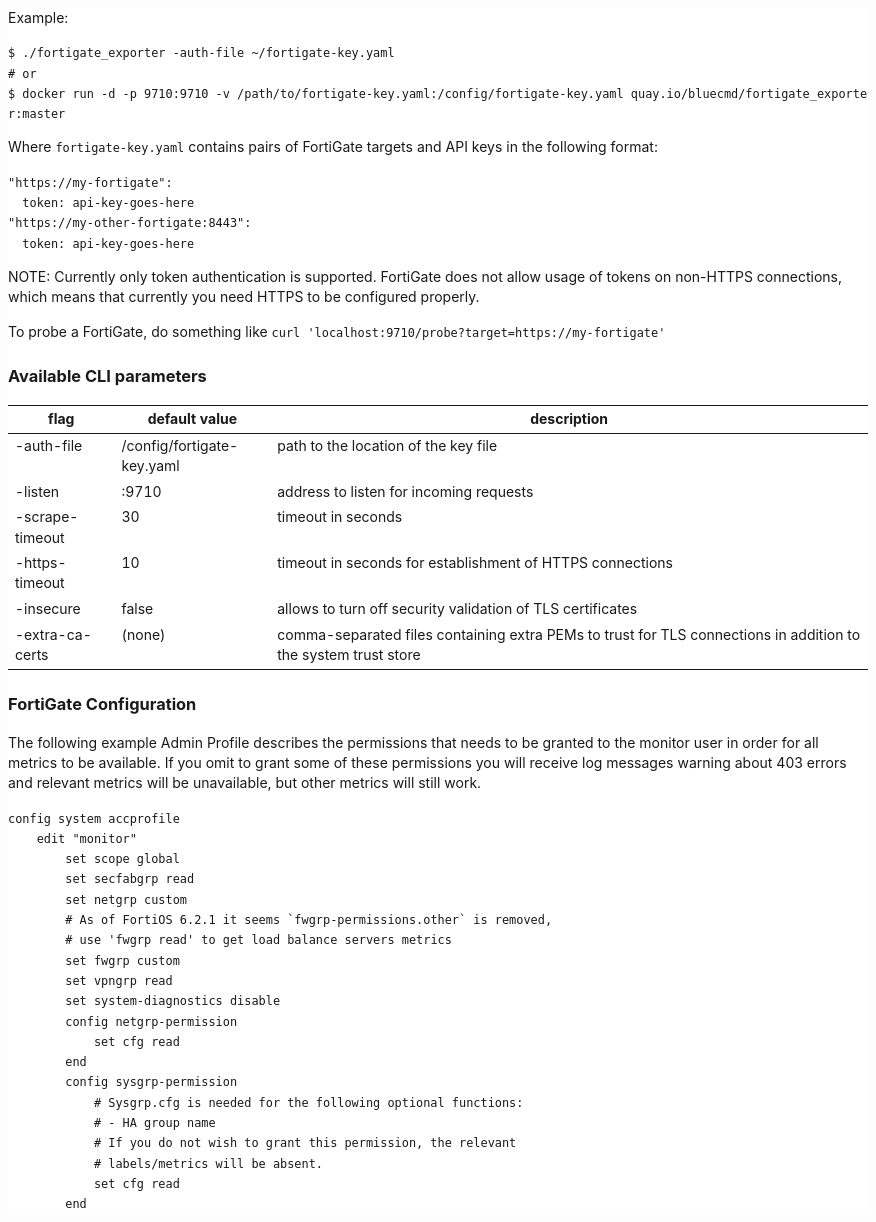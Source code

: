 Example:

```
$ ./fortigate_exporter -auth-file ~/fortigate-key.yaml
# or
$ docker run -d -p 9710:9710 -v /path/to/fortigate-key.yaml:/config/fortigate-key.yaml quay.io/bluecmd/fortigate_exporter:master
```

Where `fortigate-key.yaml` contains pairs of FortiGate targets and API keys in the following format:

```
"https://my-fortigate":
  token: api-key-goes-here
"https://my-other-fortigate:8443":
  token: api-key-goes-here
```

NOTE: Currently only token authentication is supported. FortiGate does not allow usage of tokens on non-HTTPS connections,
which means that currently you need HTTPS to be configured properly.

To probe a FortiGate, do something like `curl 'localhost:9710/probe?target=https://my-fortigate'`

### Available CLI parameters
| flag  | default value  |  description  |
|---|---|---|
| -auth-file      | /config/fortigate-key.yaml  | path to the location of the key file |
| -listen         | :9710  | address to listen for incoming requests  |
| -scrape-timeout | 30     | timeout in seconds  |
| -https-timeout  | 10     | timeout in seconds for establishment of HTTPS connections  |
| -insecure       | false  | allows to turn off security validation of TLS certificates  |
| -extra-ca-certs | (none) | comma-separated files containing extra PEMs to trust for TLS connections in addition to the system trust store |

### FortiGate Configuration

The following example Admin Profile describes the permissions that needs to be granted
to the monitor user in order for all metrics to be available.
If you omit to grant some of these permissions you will receive log messages warning about
403 errors and relevant metrics will be unavailable, but other metrics will still work.

```
config system accprofile
    edit "monitor"
        set scope global
        set secfabgrp read
        set netgrp custom
        # As of FortiOS 6.2.1 it seems `fwgrp-permissions.other` is removed,
        # use 'fwgrp read' to get load balance servers metrics
        set fwgrp custom
        set vpngrp read
        set system-diagnostics disable
        config netgrp-permission
            set cfg read
        end
        config sysgrp-permission
            # Sysgrp.cfg is needed for the following optional functions:
            # - HA group name
            # If you do not wish to grant this permission, the relevant
            # labels/metrics will be absent.
            set cfg read
        end
```